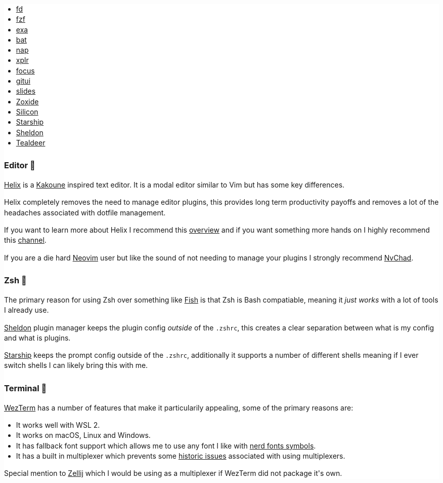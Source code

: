 - [fd](https://github.com/sharkdp/fd)
- [fzf](https://github.com/junegunn/fzf)
- [exa](https://the.exa.website/)
- [bat](https://github.com/sharkdp/bat)
- [nap](https://github.com/maaslalani/nap)
- [xplr](https://github.com/sayanarijit/xplr)
- [focus](https://github.com/ayoisaiah/focus)
- [gitui](https://github.com/extrawurst/gitui)
- [slides](https://github.com/maaslalani/slides)
- [Zoxide](https://github.com/ajeetdsouza/zoxide)
- [Silicon](https://github.com/Aloxaf/silicon)
- [Starship](https://starship.rs/)
- [Sheldon](https://github.com/rossmacarthur/sheldon)
- [Tealdeer](https://dbrgn.github.io/tealdeer/)

### Editor 🧬

[Helix](https://helix-editor.com/) is a [Kakoune](https://kakoune.org/) inspired text editor. It is a modal editor similar to Vim but has some key differences.

Helix completely removes the need to manage editor plugins, this provides long term productivity payoffs and removes a lot of the headaches associated with dotfile management.

If you want to learn more about Helix I recommend this [overview](https://www.youtube.com/watch?v=xHebvTGOdH8) and if you want something more hands on I highly recommend this [channel](https://www.youtube.com/@LukePighetti/featured).

If you are a die hard [Neovim](https://neovim.io/) user but like the sound of not needing to manage your plugins I strongly recommend [NvChad](https://nvchad.com/).

### Zsh 🐚

The primary reason for using Zsh over something like [Fish](https://fishshell.com/) is that Zsh is Bash compatiable, meaning it _just works_ with a lot of tools I already use.
 
[Sheldon](https://sheldon.cli.rs/) plugin manager keeps the plugin config _outside_ of the `.zshrc`, this creates a clear separation between what is my config and what is plugins.

[Starship](https://starship.rs/) keeps the prompt config outside of the `.zshrc`, additionally it supports a number of different shells meaning if I ever switch shells I can likely bring this with me.

### Terminal 🧶

[WezTerm](https://wezfurlong.org/wezterm/) has a number of features that make it particularily appealing, some of the primary reasons are:

- It works well with WSL 2.
- It works on macOS, Linux and Windows.
- It has fallback font support which allows me to use any font I like with [nerd fonts symbols](https://sw.kovidgoyal.net/kitty/faq/#kitty-is-not-able-to-use-my-favorite-font).
- It has a built in multiplexer which prevents some [historic issues](https://github.com/kovidgoyal/kitty/issues/391#issuecomment-638320745) associated with using multiplexers.

Special mention to [Zellij](https://zellij.dev/) which I would be using as a multiplexer if WezTerm did not package it's own.
